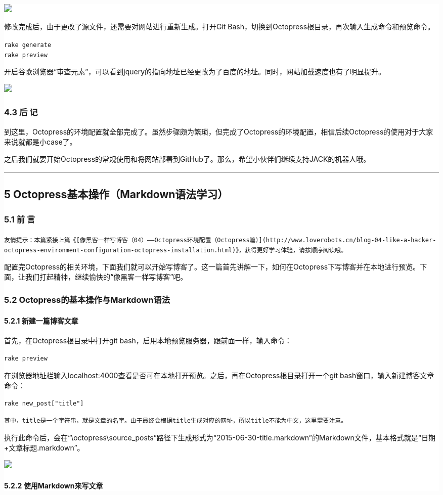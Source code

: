 ![](http://www.loverobots.cn/wp-content/uploads/2015/06/Octopress-setup-19.jpg)

修改完成后，由于更改了源文件，还需要对网站进行重新生成。打开Git Bash，切换到Octopress根目录，再次输入生成命令和预览命令。

```
rake generate  
rake preview  
```

开启谷歌浏览器“审查元素”，可以看到jquery的指向地址已经更改为了百度的地址。同时，网站加载速度也有了明显提升。

![](http://www.loverobots.cn/wp-content/uploads/2015/06/Octopress-setup-29.jpg)

### 4.3 后  记

到这里，Octopress的环境配置就全部完成了。虽然步骤颇为繁琐，但完成了Octopress的环境配置，相信后续Octopress的使用对于大家来说就都是小case了。

之后我们就要开始Octopress的常规使用和将网站部署到GitHub了。那么，希望小伙伴们继续支持JACK的机器人哦。

---

## 5 Octopress基本操作（Markdown语法学习）

### 5.1 前  言

```
友情提示：本篇紧接上篇《[像黑客一样写博客（04）——Octopress环境配置（Octopress篇）](http://www.loverobots.cn/blog-04-like-a-hacker-octopress-environment-configuration-octopress-installation.html)》，获得更好学习体验，请按顺序阅读哦。
```

配置完Octopress的相关环境，下面我们就可以开始写博客了。这一篇首先讲解一下，如何在Octopress下写博客并在本地进行预览。下面，让我们打起精神，继续愉快的“像黑客一样写博客”吧。

### 5.2 Octopress的基本操作与Markdown语法

#### 5.2.1 新建一篇博客文章

首先，在Octopress根目录中打开git bash，启用本地预览服务器，跟前面一样，输入命令：

```
rake preview
```

在浏览器地址栏输入localhost:4000查看是否可在本地打开预览。之后，再在Octopress根目录打开一个git bash窗口，输入新建博客文章命令：

```
rake new_post["title"] 
```
```
其中，title是一个字符串，就是文章的名字。由于最终会根据title生成对应的网址，所以title不能为中文，这里需要注意。
```

执行此命令后，会在“\octopress\source\_posts”路径下生成形式为“2015-06-30-title.markdown”的Markdown文件，基本格式就是“日期+文章标题.markdown”。

![](http://www.loverobots.cn/wp-content/uploads/2015/06/basic-operations-of-octopress-01.jpg)

#### 5.2.2 使用Markdown来写文章
